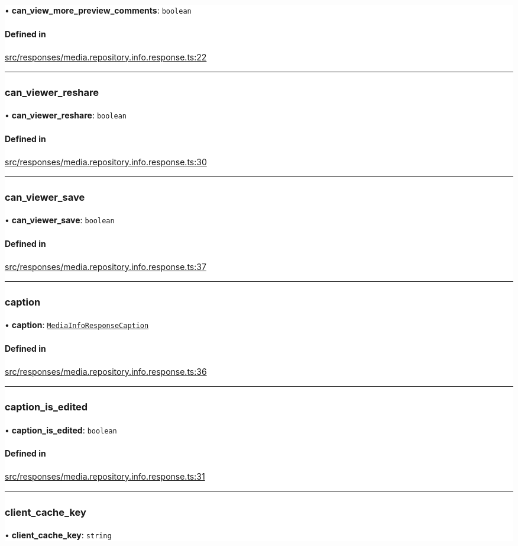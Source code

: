 • **can\_view\_more\_preview\_comments**: `boolean`

#### Defined in

[src/responses/media.repository.info.response.ts:22](https://github.com/Nerixyz/instagram-private-api/blob/b3351b9/src/responses/media.repository.info.response.ts#L22)

___

### can\_viewer\_reshare

• **can\_viewer\_reshare**: `boolean`

#### Defined in

[src/responses/media.repository.info.response.ts:30](https://github.com/Nerixyz/instagram-private-api/blob/b3351b9/src/responses/media.repository.info.response.ts#L30)

___

### can\_viewer\_save

• **can\_viewer\_save**: `boolean`

#### Defined in

[src/responses/media.repository.info.response.ts:37](https://github.com/Nerixyz/instagram-private-api/blob/b3351b9/src/responses/media.repository.info.response.ts#L37)

___

### caption

• **caption**: [`MediaInfoResponseCaption`](MediaInfoResponseCaption.md)

#### Defined in

[src/responses/media.repository.info.response.ts:36](https://github.com/Nerixyz/instagram-private-api/blob/b3351b9/src/responses/media.repository.info.response.ts#L36)

___

### caption\_is\_edited

• **caption\_is\_edited**: `boolean`

#### Defined in

[src/responses/media.repository.info.response.ts:31](https://github.com/Nerixyz/instagram-private-api/blob/b3351b9/src/responses/media.repository.info.response.ts#L31)

___

### client\_cache\_key

• **client\_cache\_key**: `string`
